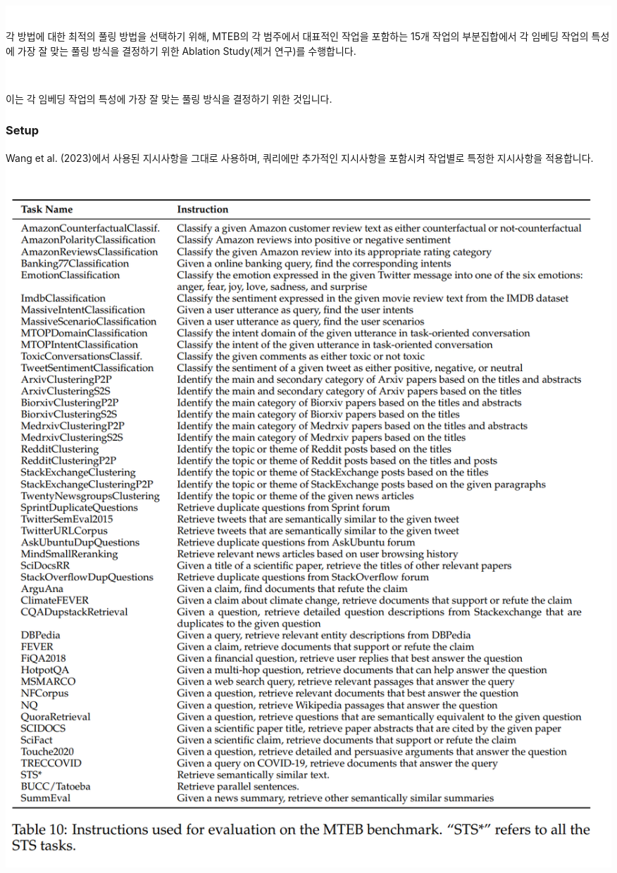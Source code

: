 <br>

각 방법에 대한 최적의 풀링 방법을 선택하기 위해, MTEB의 각 범주에서 대표적인 작업을 포함하는 15개 작업의 부분집합에서 각 임베딩 작업의 특성에 가장 잘 맞는 풀링 방식을 결정하기 위한 Ablation Study(제거 연구)를 수행합니다.

<br>

이는 각 임베딩 작업의 특성에 가장 잘 맞는 풀링 방식을 결정하기 위한 것입니다.

### Setup

Wang et al. (2023)에서 사용된 지시사항을 그대로 사용하며, 쿼리에만 추가적인 지시사항을 포함시켜 작업별로 특정한 지시사항을 적용합니다.

<br>

<img style="width: 100%; margin-right: 0px; margin-left: 0px; margin-top: 0px; margin-bottom: 0px;" id="output" src="llm2vec/table10.PNG">
